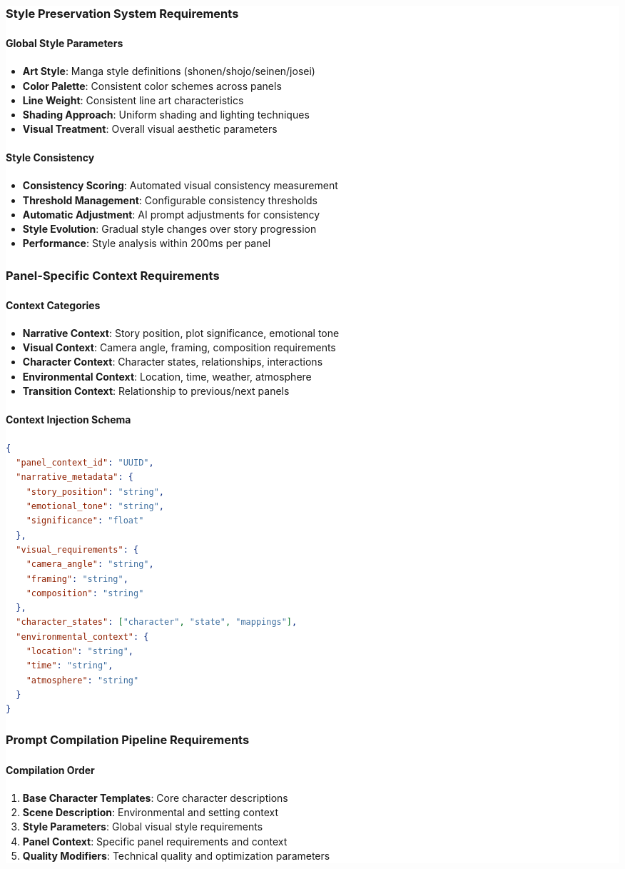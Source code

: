 ### Style Preservation System Requirements

#### Global Style Parameters
- **Art Style**: Manga style definitions (shonen/shojo/seinen/josei)
- **Color Palette**: Consistent color schemes across panels
- **Line Weight**: Consistent line art characteristics
- **Shading Approach**: Uniform shading and lighting techniques
- **Visual Treatment**: Overall visual aesthetic parameters

#### Style Consistency
- **Consistency Scoring**: Automated visual consistency measurement
- **Threshold Management**: Configurable consistency thresholds
- **Automatic Adjustment**: AI prompt adjustments for consistency
- **Style Evolution**: Gradual style changes over story progression
- **Performance**: Style analysis within 200ms per panel

### Panel-Specific Context Requirements

#### Context Categories
- **Narrative Context**: Story position, plot significance, emotional tone
- **Visual Context**: Camera angle, framing, composition requirements
- **Character Context**: Character states, relationships, interactions
- **Environmental Context**: Location, time, weather, atmosphere
- **Transition Context**: Relationship to previous/next panels

#### Context Injection Schema
```json
{
  "panel_context_id": "UUID",
  "narrative_metadata": {
    "story_position": "string",
    "emotional_tone": "string",
    "significance": "float"
  },
  "visual_requirements": {
    "camera_angle": "string",
    "framing": "string",
    "composition": "string"
  },
  "character_states": ["character", "state", "mappings"],
  "environmental_context": {
    "location": "string",
    "time": "string",
    "atmosphere": "string"
  }
}
```

### Prompt Compilation Pipeline Requirements

#### Compilation Order
1. **Base Character Templates**: Core character descriptions
2. **Scene Description**: Environmental and setting context
3. **Style Parameters**: Global visual style requirements
4. **Panel Context**: Specific panel requirements and context
5. **Quality Modifiers**: Technical quality and optimization parameters
